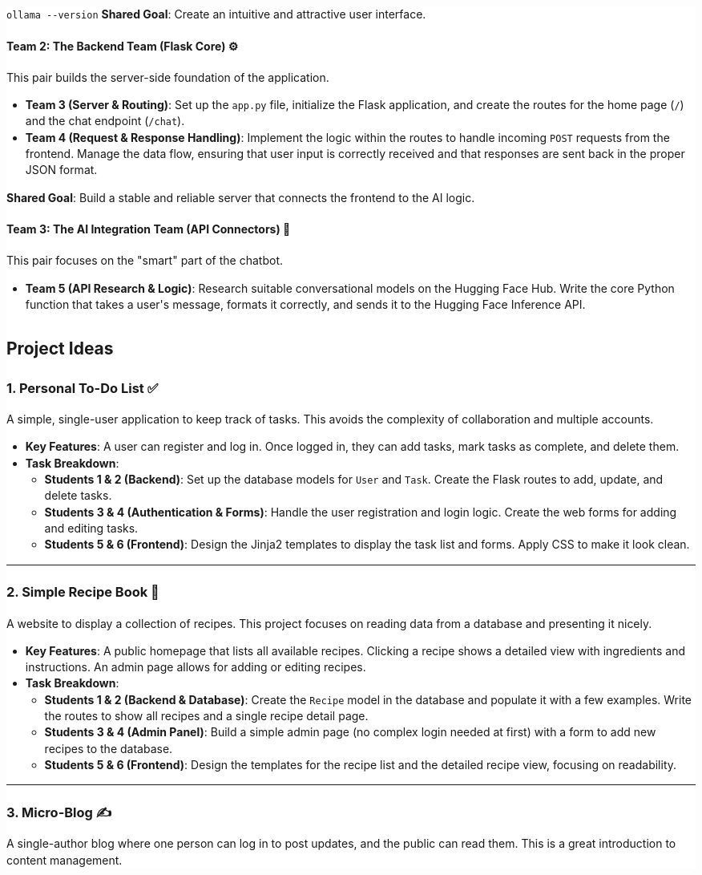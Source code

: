    ```ollama --version```
**Shared Goal**: Create an intuitive and attractive user interface.

#### **Team 2: The Backend Team (Flask Core)** ⚙️

This pair builds the server-side foundation of the application.

- **Team 3 (Server & Routing)**: Set up the `app.py` file, initialize the Flask application, and create the routes for the home page (`/`) and the chat endpoint (`/chat`).
- **Team 4 (Request & Response Handling)**: Implement the logic within the routes to handle incoming `POST` requests from the frontend. Manage the data flow, ensuring that user input is correctly received and that responses are sent back in the proper JSON format.

**Shared Goal**: Build a stable and reliable server that connects the frontend to the AI logic.

#### **Team 3: The AI Integration Team (API Connectors)** 🧠

This pair focuses on the "smart" part of the chatbot.

- **Team 5 (API Research & Logic)**: Research suitable conversational models on the Hugging Face Hub. Write the core Python function that takes a user's message, formats it correctly, and sends it to the Hugging Face Inference API.

## Project Ideas

### 1. Personal To-Do List ✅

A simple, single-user application to keep track of tasks. This avoids the complexity of collaboration and multiple accounts.

- **Key Features**: A user can register and log in. Once logged in, they can add tasks, mark tasks as complete, and delete them.
- **Task Breakdown**:
  - **Students 1 & 2 (Backend)**: Set up the database models for `User` and `Task`. Create the Flask routes to add, update, and delete tasks.
  - **Students 3 & 4 (Authentication & Forms)**: Handle the user registration and login logic. Create the web forms for adding and editing tasks.
  - **Students 5 & 6 (Frontend)**: Design the Jinja2 templates to display the task list and forms. Apply CSS to make it look clean.

---

### 2. Simple Recipe Book 🍲

A website to display a collection of recipes. This project focuses on reading data from a database and presenting it nicely.

- **Key Features**: A public homepage that lists all available recipes. Clicking a recipe shows a detailed view with ingredients and instructions. An admin page allows for adding or editing recipes.
- **Task Breakdown**:
  - **Students 1 & 2 (Backend & Database)**: Create the `Recipe` model in the database and populate it with a few examples. Write the routes to show all recipes and a single recipe detail page.
  - **Students 3 & 4 (Admin Panel)**: Build a simple admin page (no complex login needed at first) with a form to add new recipes to the database.
  - **Students 5 & 6 (Frontend)**: Design the templates for the recipe list and the detailed recipe view, focusing on readability.

---

### 3. Micro-Blog ✍️

A single-author blog where one person can log in to post updates, and the public can read them. This is a great introduction to content management.

   ```